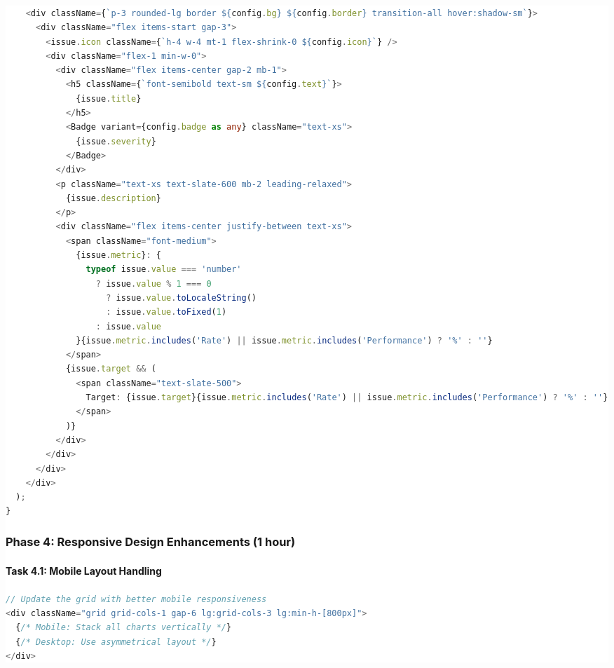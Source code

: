 ```typescript
    <div className={`p-3 rounded-lg border ${config.bg} ${config.border} transition-all hover:shadow-sm`}>
      <div className="flex items-start gap-3">
        <issue.icon className={`h-4 w-4 mt-1 flex-shrink-0 ${config.icon}`} />
        <div className="flex-1 min-w-0">
          <div className="flex items-center gap-2 mb-1">
            <h5 className={`font-semibold text-sm ${config.text}`}>
              {issue.title}
            </h5>
            <Badge variant={config.badge as any} className="text-xs">
              {issue.severity}
            </Badge>
          </div>
          <p className="text-xs text-slate-600 mb-2 leading-relaxed">
            {issue.description}
          </p>
          <div className="flex items-center justify-between text-xs">
            <span className="font-medium">
              {issue.metric}: {
                typeof issue.value === 'number' 
                  ? issue.value % 1 === 0 
                    ? issue.value.toLocaleString()
                    : issue.value.toFixed(1)
                  : issue.value
              }{issue.metric.includes('Rate') || issue.metric.includes('Performance') ? '%' : ''}
            </span>
            {issue.target && (
              <span className="text-slate-500">
                Target: {issue.target}{issue.metric.includes('Rate') || issue.metric.includes('Performance') ? '%' : ''}
              </span>
            )}
          </div>
        </div>
      </div>
    </div>
  );
}
```

### Phase 4: Responsive Design Enhancements (1 hour)

#### Task 4.1: Mobile Layout Handling
```typescript
// Update the grid with better mobile responsiveness
<div className="grid grid-cols-1 gap-6 lg:grid-cols-3 lg:min-h-[800px]">
  {/* Mobile: Stack all charts vertically */}
  {/* Desktop: Use asymmetrical layout */}
</div>
```
